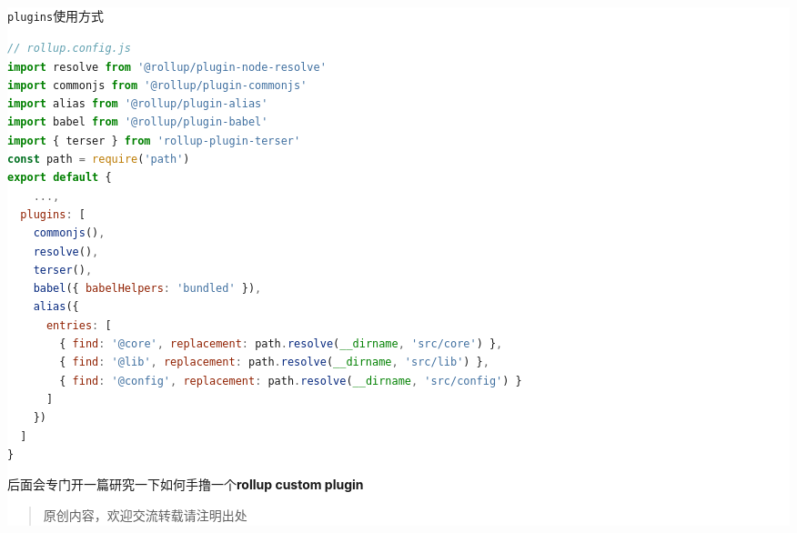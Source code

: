 `plugins`使用方式

```js
// rollup.config.js
import resolve from '@rollup/plugin-node-resolve'
import commonjs from '@rollup/plugin-commonjs'
import alias from '@rollup/plugin-alias'
import babel from '@rollup/plugin-babel'
import { terser } from 'rollup-plugin-terser'
const path = require('path')
export default {
	...,
  plugins: [
    commonjs(),
    resolve(),
    terser(),
    babel({ babelHelpers: 'bundled' }),
    alias({
      entries: [
        { find: '@core', replacement: path.resolve(__dirname, 'src/core') },
        { find: '@lib', replacement: path.resolve(__dirname, 'src/lib') },
        { find: '@config', replacement: path.resolve(__dirname, 'src/config') }
      ]
    })
  ]
}
```

后面会专门开一篇研究一下如何手撸一个**rollup custom plugin**




>原创内容，欢迎交流转载请注明出处